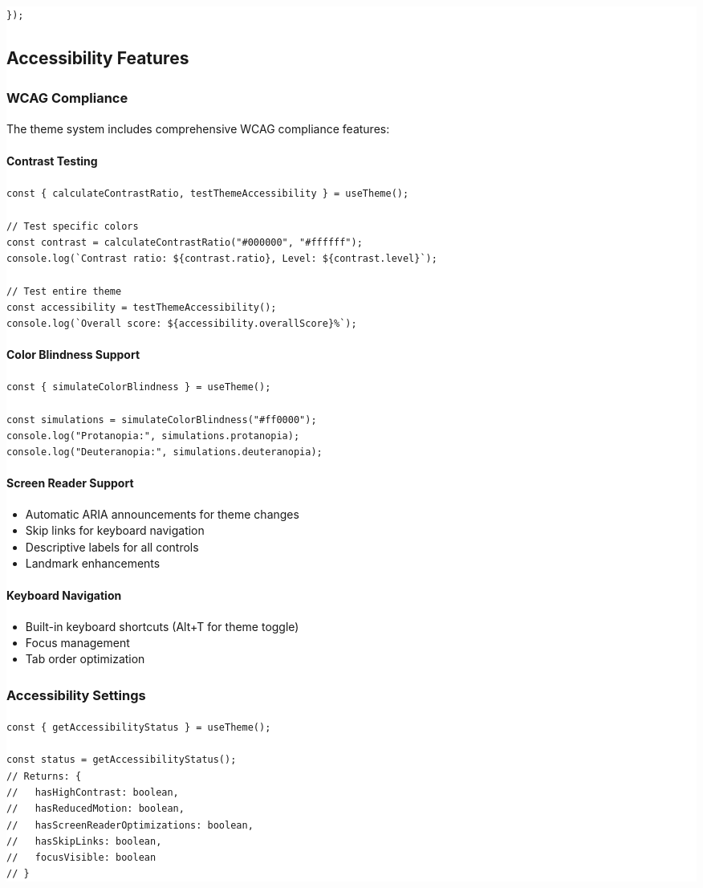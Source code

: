 ```tsx
});
```

## Accessibility Features

### WCAG Compliance

The theme system includes comprehensive WCAG compliance features:

#### Contrast Testing

```tsx
const { calculateContrastRatio, testThemeAccessibility } = useTheme();

// Test specific colors
const contrast = calculateContrastRatio("#000000", "#ffffff");
console.log(`Contrast ratio: ${contrast.ratio}, Level: ${contrast.level}`);

// Test entire theme
const accessibility = testThemeAccessibility();
console.log(`Overall score: ${accessibility.overallScore}%`);
```

#### Color Blindness Support

```tsx
const { simulateColorBlindness } = useTheme();

const simulations = simulateColorBlindness("#ff0000");
console.log("Protanopia:", simulations.protanopia);
console.log("Deuteranopia:", simulations.deuteranopia);
```

#### Screen Reader Support

- Automatic ARIA announcements for theme changes
- Skip links for keyboard navigation
- Descriptive labels for all controls
- Landmark enhancements

#### Keyboard Navigation

- Built-in keyboard shortcuts (Alt+T for theme toggle)
- Focus management
- Tab order optimization

### Accessibility Settings

```tsx
const { getAccessibilityStatus } = useTheme();

const status = getAccessibilityStatus();
// Returns: {
//   hasHighContrast: boolean,
//   hasReducedMotion: boolean,
//   hasScreenReaderOptimizations: boolean,
//   hasSkipLinks: boolean,
//   focusVisible: boolean
// }
```
